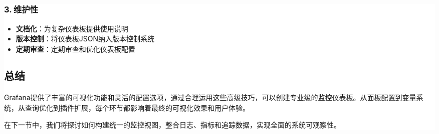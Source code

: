 ### 3. 维护性

- **文档化**：为复杂仪表板提供使用说明
- **版本控制**：将仪表板JSON纳入版本控制系统
- **定期审查**：定期审查和优化仪表板配置

## 总结

Grafana提供了丰富的可视化功能和灵活的配置选项，通过合理运用这些高级技巧，可以创建专业级的监控仪表板。从面板配置到变量系统，从查询优化到插件扩展，每个环节都影响着最终的可视化效果和用户体验。

在下一节中，我们将探讨如何构建统一的监控视图，整合日志、指标和追踪数据，实现全面的系统可观察性。
